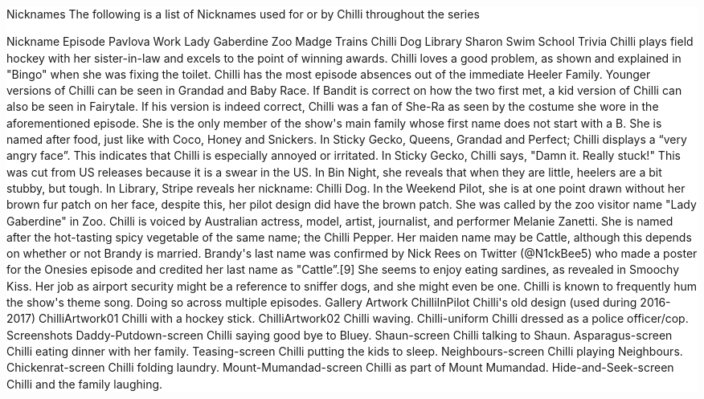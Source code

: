 Nicknames
The following is a list of Nicknames used for or by Chilli throughout the series

Nickname Episode
Pavlova Work
Lady Gaberdine Zoo
Madge Trains
Chilli Dog Library
Sharon Swim School
Trivia
Chilli plays field hockey with her sister-in-law and excels to the point of winning awards.
Chilli loves a good problem, as shown and explained in "Bingo" when she was fixing the toilet.
Chilli has the most episode absences out of the immediate Heeler Family.
Younger versions of Chilli can be seen in Grandad and Baby Race.
If Bandit is correct on how the two first met, a kid version of Chilli can also be seen in Fairytale.
If his version is indeed correct, Chilli was a fan of She-Ra as seen by the costume she wore in the aforementioned episode.
She is the only member of the show's main family whose first name does not start with a B.
She is named after food, just like with Coco, Honey and Snickers.
In Sticky Gecko, Queens, Grandad and Perfect; Chilli displays a “very angry face”.
This indicates that Chilli is especially annoyed or irritated.
In Sticky Gecko, Chilli says, "Damn it. Really stuck!" This was cut from US releases because it is a swear in the US.
In Bin Night, she reveals that when they are little, heelers are a bit stubby, but tough.
In Library, Stripe reveals her nickname: Chilli Dog.
In the Weekend Pilot, she is at one point drawn without her brown fur patch on her face, despite this, her pilot design did have the brown patch.
She was called by the zoo visitor name "Lady Gaberdine" in Zoo.
Chilli is voiced by Australian actress, model, artist, journalist, and performer Melanie Zanetti.
She is named after the hot-tasting spicy vegetable of the same name; the Chilli Pepper.
Her maiden name may be Cattle, although this depends on whether or not Brandy is married. Brandy's last name was confirmed by Nick Rees on Twitter (@N1ckBee5) who made a poster for the Onesies episode and credited her last name as "Cattle”.[9]
She seems to enjoy eating sardines, as revealed in Smoochy Kiss.
Her job as airport security might be a reference to sniffer dogs, and she might even be one.
Chilli is known to frequently hum the show's theme song. Doing so across multiple episodes.
Gallery
Artwork
ChilliInPilot
Chilli's old design (used during 2016-2017)
ChilliArtwork01
Chilli with a hockey stick.
ChilliArtwork02
Chilli waving.
Chilli-uniform
Chilli dressed as a police officer/cop.
Screenshots
Daddy-Putdown-screen
Chilli saying good bye to Bluey.
Shaun-screen
Chilli talking to Shaun.
Asparagus-screen
Chilli eating dinner with her family.
Teasing-screen
Chilli putting the kids to sleep.
Neighbours-screen
Chilli playing Neighbours.
Chickenrat-screen
Chilli folding laundry.
Mount-Mumandad-screen
Chilli as part of Mount Mumandad.
Hide-and-Seek-screen
Chilli and the family laughing.